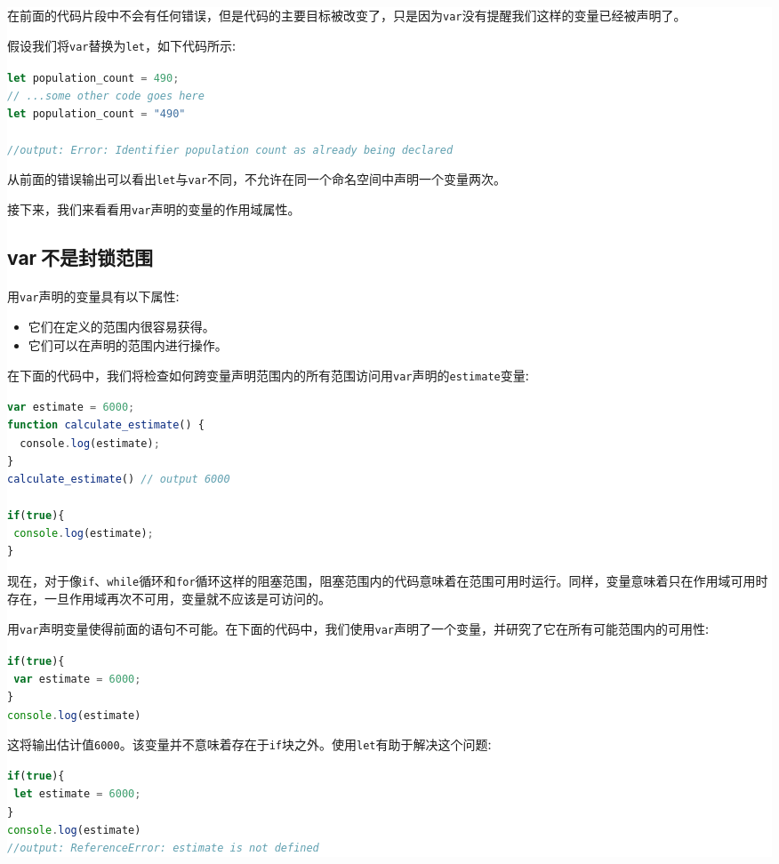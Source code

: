 在前面的代码片段中不会有任何错误，但是代码的主要目标被改变了，只是因为`var`没有提醒我们这样的变量已经被声明了。

假设我们将`var`替换为`let`，如下代码所示:

```js
let population_count = 490;
// ...some other code goes here 
let population_count = "490"

//output: Error: Identifier population count as already being declared 
```

从前面的错误输出可以看出`let`与`var`不同，不允许在同一个命名空间中声明一个变量两次。

接下来，我们来看看用`var`声明的变量的作用域属性。

## var 不是封锁范围

用`var`声明的变量具有以下属性:

*   它们在定义的范围内很容易获得。
*   它们可以在声明的范围内进行操作。

在下面的代码中，我们将检查如何跨变量声明范围内的所有范围访问用`var`声明的`estimate`变量:

```js
var estimate = 6000;
function calculate_estimate() {
  console.log(estimate);
}
calculate_estimate() // output 6000

if(true){
 console.log(estimate);
}
```

现在，对于像`if`、`while`循环和`for`循环这样的阻塞范围，阻塞范围内的代码意味着在范围可用时运行。同样，变量意味着只在作用域可用时存在，一旦作用域再次不可用，变量就不应该是可访问的。

用`var`声明变量使得前面的语句不可能。在下面的代码中，我们使用`var`声明了一个变量，并研究了它在所有可能范围内的可用性:

```js
if(true){
 var estimate = 6000;
}
console.log(estimate)
```

这将输出估计值`6000`。该变量并不意味着存在于`if`块之外。使用`let`有助于解决这个问题:

```js
if(true){
 let estimate = 6000;
}
console.log(estimate)
//output: ReferenceError: estimate is not defined
```

